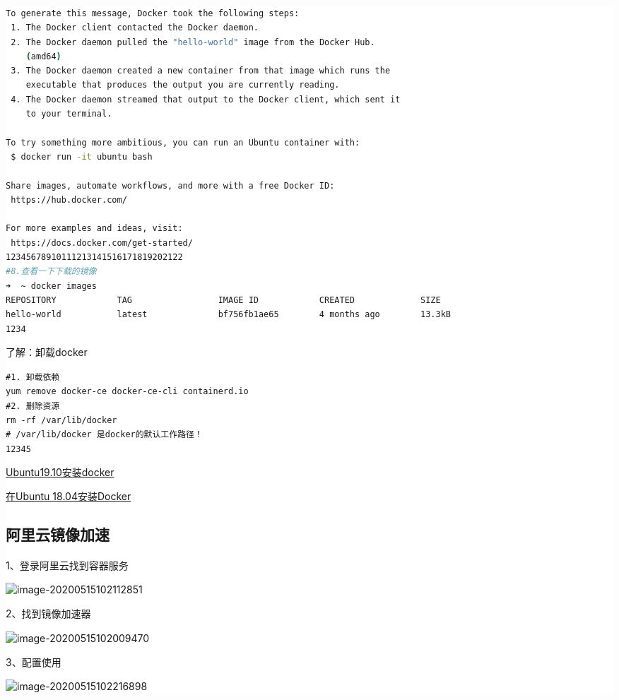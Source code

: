 ```bash
To generate this message, Docker took the following steps:
 1. The Docker client contacted the Docker daemon.
 2. The Docker daemon pulled the "hello-world" image from the Docker Hub.
    (amd64)
 3. The Docker daemon created a new container from that image which runs the
    executable that produces the output you are currently reading.
 4. The Docker daemon streamed that output to the Docker client, which sent it
    to your terminal.

To try something more ambitious, you can run an Ubuntu container with:
 $ docker run -it ubuntu bash

Share images, automate workflows, and more with a free Docker ID:
 https://hub.docker.com/

For more examples and ideas, visit:
 https://docs.docker.com/get-started/
12345678910111213141516171819202122
#8.查看一下下载的镜像
➜  ~ docker images         
REPOSITORY            TAG                 IMAGE ID            CREATED             SIZE
hello-world           latest              bf756fb1ae65        4 months ago        13.3kB
1234
```

了解：卸载docker

```shell
#1. 卸载依赖
yum remove docker-ce docker-ce-cli containerd.io
#2. 删除资源
rm -rf /var/lib/docker
# /var/lib/docker 是docker的默认工作路径！
12345
```

[Ubuntu19.10安装docker](https://www.cnblogs.com/Chaser-Eagle/p/12232382.html)

[在Ubuntu 18.04安装Docker](https://blog.csdn.net/b9567/article/details/105027440/)

## 阿里云镜像加速

1、登录阿里云找到容器服务

![image-20200515102112851](https://github.com/ZephXu07/IMG/raw/master/docker5.png)

2、找到镜像加速器

![image-20200515102009470](https://github.com/ZephXu07/IMG/raw/master/docker6.png)

3、配置使用

![image-20200515102216898](https://github.com/ZephXu07/IMG/raw/master/docker7.png)
